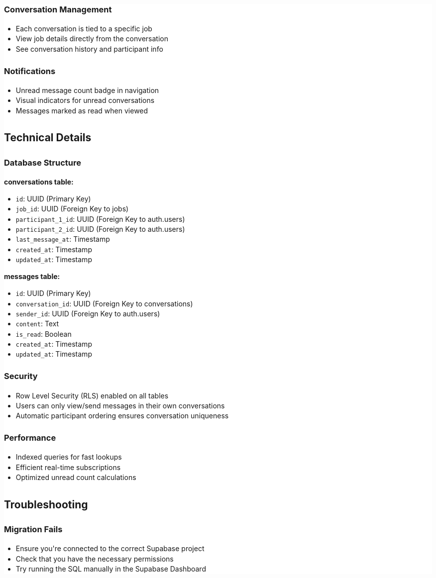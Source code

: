 ### Conversation Management
- Each conversation is tied to a specific job
- View job details directly from the conversation
- See conversation history and participant info

### Notifications
- Unread message count badge in navigation
- Visual indicators for unread conversations
- Messages marked as read when viewed

## Technical Details

### Database Structure

**conversations table:**
- `id`: UUID (Primary Key)
- `job_id`: UUID (Foreign Key to jobs)
- `participant_1_id`: UUID (Foreign Key to auth.users)
- `participant_2_id`: UUID (Foreign Key to auth.users)
- `last_message_at`: Timestamp
- `created_at`: Timestamp
- `updated_at`: Timestamp

**messages table:**
- `id`: UUID (Primary Key)
- `conversation_id`: UUID (Foreign Key to conversations)
- `sender_id`: UUID (Foreign Key to auth.users)
- `content`: Text
- `is_read`: Boolean
- `created_at`: Timestamp
- `updated_at`: Timestamp

### Security
- Row Level Security (RLS) enabled on all tables
- Users can only view/send messages in their own conversations
- Automatic participant ordering ensures conversation uniqueness

### Performance
- Indexed queries for fast lookups
- Efficient real-time subscriptions
- Optimized unread count calculations

## Troubleshooting

### Migration Fails
- Ensure you're connected to the correct Supabase project
- Check that you have the necessary permissions
- Try running the SQL manually in the Supabase Dashboard
